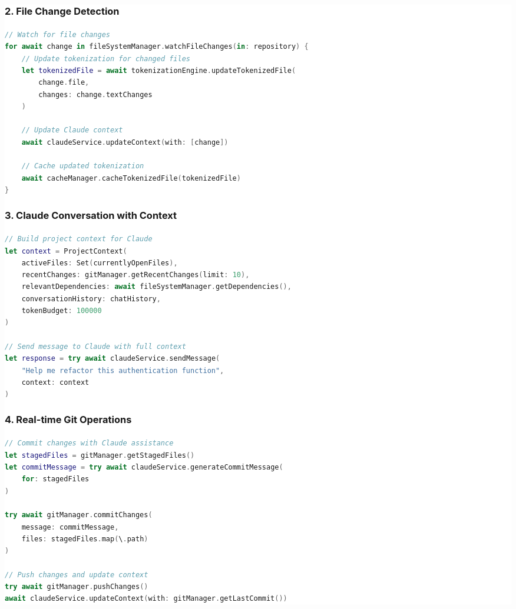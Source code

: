 ### 2. File Change Detection
```swift
// Watch for file changes
for await change in fileSystemManager.watchFileChanges(in: repository) {
    // Update tokenization for changed files
    let tokenizedFile = await tokenizationEngine.updateTokenizedFile(
        change.file, 
        changes: change.textChanges
    )
    
    // Update Claude context
    await claudeService.updateContext(with: [change])
    
    // Cache updated tokenization
    await cacheManager.cacheTokenizedFile(tokenizedFile)
}
```

### 3. Claude Conversation with Context
```swift
// Build project context for Claude
let context = ProjectContext(
    activeFiles: Set(currentlyOpenFiles),
    recentChanges: gitManager.getRecentChanges(limit: 10),
    relevantDependencies: await fileSystemManager.getDependencies(),
    conversationHistory: chatHistory,
    tokenBudget: 100000
)

// Send message to Claude with full context
let response = try await claudeService.sendMessage(
    "Help me refactor this authentication function",
    context: context
)
```

### 4. Real-time Git Operations
```swift
// Commit changes with Claude assistance
let stagedFiles = gitManager.getStagedFiles()
let commitMessage = try await claudeService.generateCommitMessage(
    for: stagedFiles
)

try await gitManager.commitChanges(
    message: commitMessage,
    files: stagedFiles.map(\.path)
)

// Push changes and update context
try await gitManager.pushChanges()
await claudeService.updateContext(with: gitManager.getLastCommit())
```
